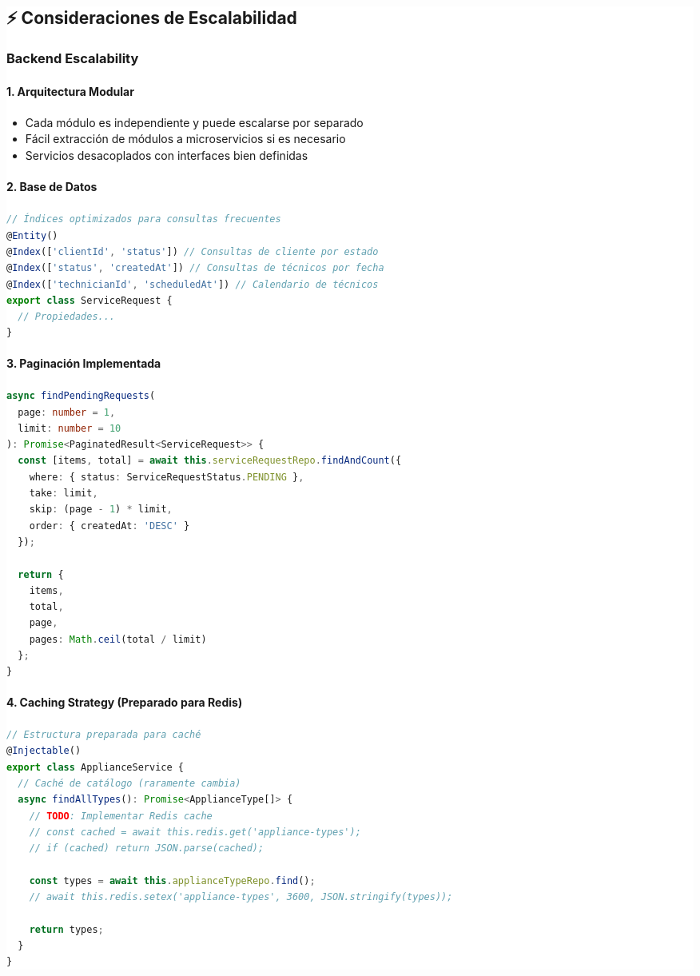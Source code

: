 
## ⚡ Consideraciones de Escalabilidad

### Backend Escalability

#### **1. Arquitectura Modular**
- Cada módulo es independiente y puede escalarse por separado
- Fácil extracción de módulos a microservicios si es necesario
- Servicios desacoplados con interfaces bien definidas

#### **2. Base de Datos**
```typescript
// Índices optimizados para consultas frecuentes
@Entity()
@Index(['clientId', 'status']) // Consultas de cliente por estado
@Index(['status', 'createdAt']) // Consultas de técnicos por fecha
@Index(['technicianId', 'scheduledAt']) // Calendario de técnicos
export class ServiceRequest {
  // Propiedades...
}
```

#### **3. Paginación Implementada**
```typescript
async findPendingRequests(
  page: number = 1, 
  limit: number = 10
): Promise<PaginatedResult<ServiceRequest>> {
  const [items, total] = await this.serviceRequestRepo.findAndCount({
    where: { status: ServiceRequestStatus.PENDING },
    take: limit,
    skip: (page - 1) * limit,
    order: { createdAt: 'DESC' }
  });

  return {
    items,
    total,
    page,
    pages: Math.ceil(total / limit)
  };
}
```

#### **4. Caching Strategy (Preparado para Redis)**
```typescript
// Estructura preparada para caché
@Injectable()
export class ApplianceService {
  // Caché de catálogo (raramente cambia)
  async findAllTypes(): Promise<ApplianceType[]> {
    // TODO: Implementar Redis cache
    // const cached = await this.redis.get('appliance-types');
    // if (cached) return JSON.parse(cached);
    
    const types = await this.applianceTypeRepo.find();
    // await this.redis.setex('appliance-types', 3600, JSON.stringify(types));
    
    return types;
  }
}
```
